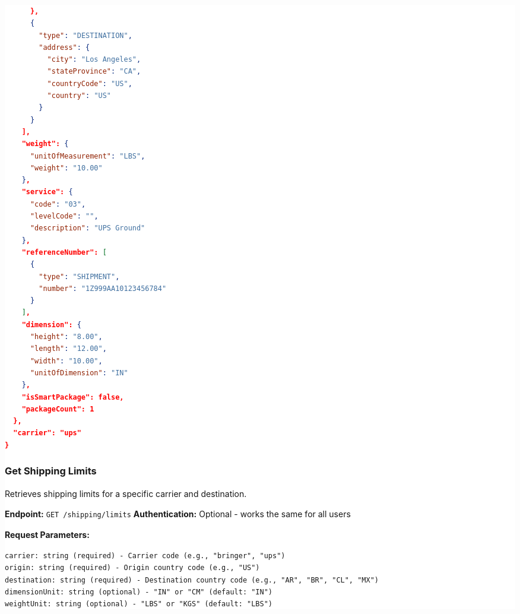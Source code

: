 ```json
      },
      {
        "type": "DESTINATION",
        "address": {
          "city": "Los Angeles",
          "stateProvince": "CA",
          "countryCode": "US",
          "country": "US"
        }
      }
    ],
    "weight": {
      "unitOfMeasurement": "LBS",
      "weight": "10.00"
    },
    "service": {
      "code": "03",
      "levelCode": "",
      "description": "UPS Ground"
    },
    "referenceNumber": [
      {
        "type": "SHIPMENT",
        "number": "1Z999AA10123456784"
      }
    ],
    "dimension": {
      "height": "8.00",
      "length": "12.00",
      "width": "10.00",
      "unitOfDimension": "IN"
    },
    "isSmartPackage": false,
    "packageCount": 1
  },
  "carrier": "ups"
}
```

### Get Shipping Limits

Retrieves shipping limits for a specific carrier and destination.

**Endpoint:** `GET /shipping/limits`
**Authentication:** Optional - works the same for all users

**Request Parameters:**

```
carrier: string (required) - Carrier code (e.g., "bringer", "ups")
origin: string (required) - Origin country code (e.g., "US")
destination: string (required) - Destination country code (e.g., "AR", "BR", "CL", "MX")
dimensionUnit: string (optional) - "IN" or "CM" (default: "IN")
weightUnit: string (optional) - "LBS" or "KGS" (default: "LBS")
```
